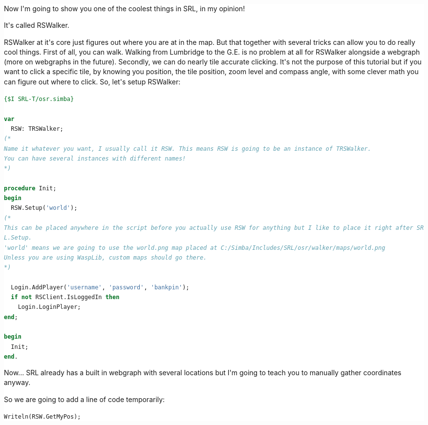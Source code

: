 Now I'm going to show you one of the coolest things in SRL, in my opinion!

It's called RSWalker.

RSWalker at it's core just figures out where you are at in the map.
But that together with several tricks can allow you to do really cool things.
First of all, you can walk. Walking from Lumbridge to the G.E. is no problem at all for RSWalker alongside a webgraph (more on webgraphs in the future).
Secondly, we can do nearly tile accurate clicking.
It's not the purpose of this tutorial but if you want to click a specific tile, by knowing you position, the tile position, zoom level and compass angle, with some clever math you can figure out where to click.
So, let's setup RSWalker:

```pascal
{$I SRL-T/osr.simba}

var
  RSW: TRSWalker;
(*
Name it whatever you want, I usually call it RSW. This means RSW is going to be an instance of TRSWalker.
You can have several instances with different names!
*)

procedure Init;
begin
  RSW.Setup('world');
(*
This can be placed anywhere in the script before you actually use RSW for anything but I like to place it right after SRL.Setup.
'world' means we are going to use the world.png map placed at C:/Simba/Includes/SRL/osr/walker/maps/world.png
Unless you are using WaspLib, custom maps should go there.
*)

  Login.AddPlayer('username', 'password', 'bankpin');
  if not RSClient.IsLoggedIn then
    Login.LoginPlayer;
end;

begin
  Init;
end.
```

Now... SRL already has a built in webgraph with several locations but I'm going to teach you to manually gather coordinates anyway.

So we are going to add a line of code temporarily:

```pascal
Writeln(RSW.GetMyPos);
```
